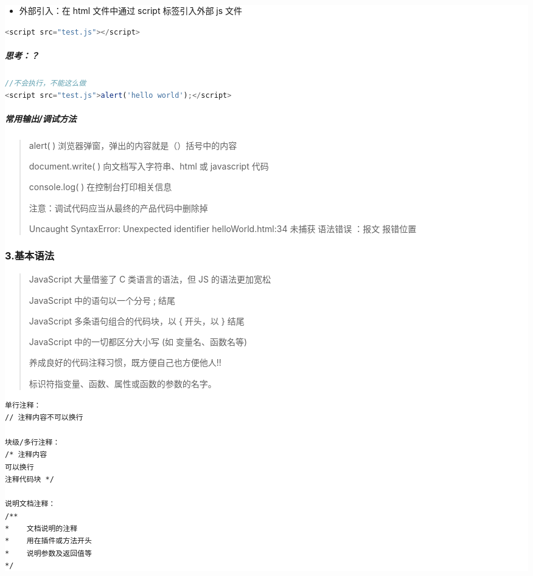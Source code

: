 - 外部引入：在 html 文件中通过 script 标签引入外部 js 文件

```js
<script src="test.js"></script>
```

##### 思考：？

```js
//不会执行，不能这么做
<script src="test.js">alert('hello world');</script>
```

##### 常用输出/调试方法

> alert( ) 浏览器弹窗，弹出的内容就是（）括号中的内容
>
> document.write( ) 向文档写入字符串、html 或 javascript 代码
>
> console.log( ) 在控制台打印相关信息
>
> 注意：调试代码应当从最终的产品代码中删除掉
>
> Uncaught SyntaxError: Unexpected identifier helloWorld.html:34
> 未捕获 语法错误 ：报文 报错位置

### 3.基本语法

> JavaScript 大量借鉴了 C 类语言的语法，但 JS 的语法更加宽松
>
> JavaScript 中的语句以一个分号 ; 结尾
>
> JavaScript 多条语句组合的代码块，以 { 开头，以 } 结尾
>
> JavaScript 中的一切都区分大小写 (如 变量名、函数名等)
>
> 养成良好的代码注释习惯，既方便自己也方便他人!!
>
> 标识符指变量、函数、属性或函数的参数的名字。

```
单行注释：
// 注释内容不可以换行

块级/多行注释：
/* 注释内容
可以换行
注释代码块 */

说明文档注释：
/**
*    文档说明的注释
*    用在插件或方法开头
*    说明参数及返回值等
*/
```
